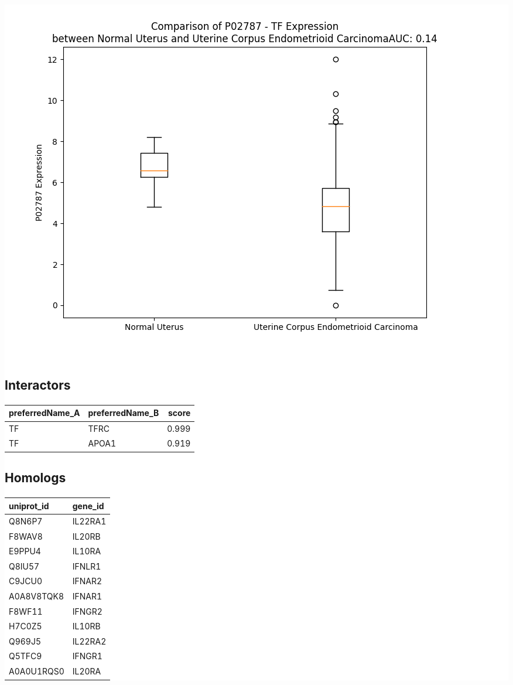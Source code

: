 ![Expression Comparison](./P02787_expression_comparison.png)

## Interactors

| preferredName_A   | preferredName_B   |   score |
|:------------------|:------------------|--------:|
| TF                | TFRC              |   0.999 |
| TF                | APOA1             |   0.919 |

## Homologs

| uniprot_id   | gene_id   |
|:-------------|:----------|
| Q8N6P7       | IL22RA1   |
| F8WAV8       | IL20RB    |
| E9PPU4       | IL10RA    |
| Q8IU57       | IFNLR1    |
| C9JCU0       | IFNAR2    |
| A0A8V8TQK8   | IFNAR1    |
| F8WF11       | IFNGR2    |
| H7C0Z5       | IL10RB    |
| Q969J5       | IL22RA2   |
| Q5TFC9       | IFNGR1    |
| A0A0U1RQS0   | IL20RA    |